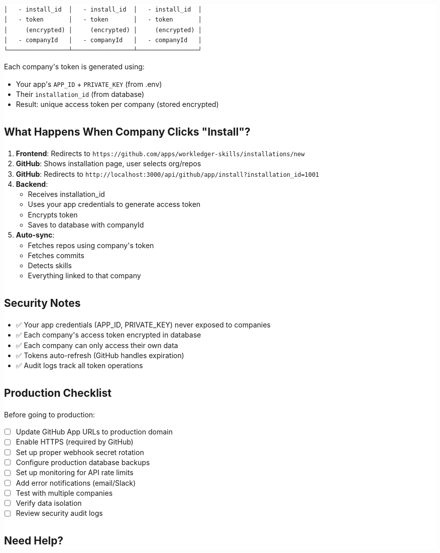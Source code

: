 ```
│   - install_id  │   - install_id  │   - install_id  │
│   - token       │   - token       │   - token       │
│     (encrypted) │     (encrypted) │     (encrypted) │
│   - companyId   │   - companyId   │   - companyId   │
└─────────────────┴─────────────────┴─────────────────┘
```

Each company's token is generated using:
- Your app's `APP_ID` + `PRIVATE_KEY` (from .env)
- Their `installation_id` (from database)
- Result: unique access token per company (stored encrypted)

## What Happens When Company Clicks "Install"?

1. **Frontend**: Redirects to `https://github.com/apps/workledger-skills/installations/new`
2. **GitHub**: Shows installation page, user selects org/repos
3. **GitHub**: Redirects to `http://localhost:3000/api/github/app/install?installation_id=1001`
4. **Backend**:
   - Receives installation_id
   - Uses your app credentials to generate access token
   - Encrypts token
   - Saves to database with companyId
5. **Auto-sync**:
   - Fetches repos using company's token
   - Fetches commits
   - Detects skills
   - Everything linked to that company

## Security Notes

- ✅ Your app credentials (APP_ID, PRIVATE_KEY) never exposed to companies
- ✅ Each company's access token encrypted in database
- ✅ Each company can only access their own data
- ✅ Tokens auto-refresh (GitHub handles expiration)
- ✅ Audit logs track all token operations

## Production Checklist

Before going to production:

- [ ] Update GitHub App URLs to production domain
- [ ] Enable HTTPS (required by GitHub)
- [ ] Set up proper webhook secret rotation
- [ ] Configure production database backups
- [ ] Set up monitoring for API rate limits
- [ ] Add error notifications (email/Slack)
- [ ] Test with multiple companies
- [ ] Verify data isolation
- [ ] Review security audit logs

## Need Help?
